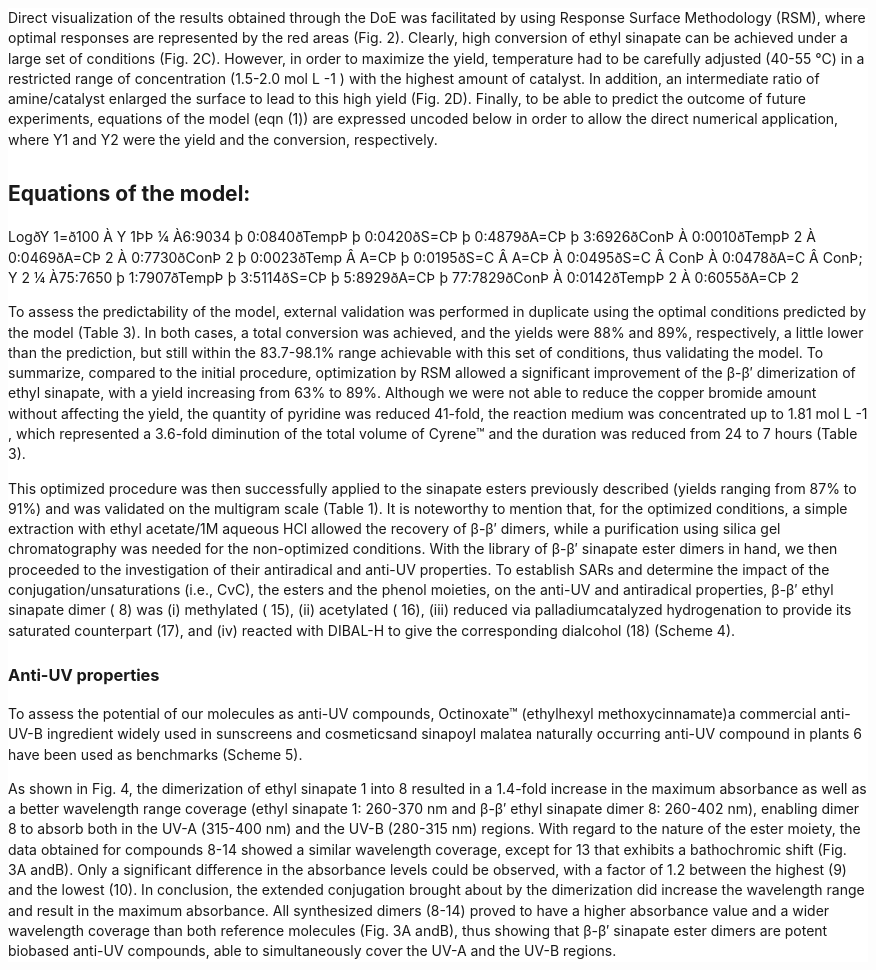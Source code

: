 Direct visualization of the results obtained through the DoE was facilitated by using Response Surface Methodology (RSM), where optimal responses are represented by the red areas (Fig. 2). Clearly, high conversion of ethyl sinapate can be achieved under a large set of conditions (Fig. 2C). However, in order to maximize the yield, temperature had to be carefully adjusted (40-55 °C) in a restricted range of concentration (1.5-2.0 mol L -1 ) with the highest amount of catalyst. In addition, an intermediate ratio of amine/catalyst enlarged the surface to lead to this high yield (Fig. 2D). Finally, to be able to predict the outcome of future experiments, equations of the model (eqn (1)) are expressed uncoded below in order to allow the direct numerical application, where Y1 and Y2 were the yield and the conversion, respectively. 

## Equations of the model:

LogðY 1=ð100 À Y 1ÞÞ ¼ À6:9034 þ 0:0840ðTempÞ þ 0:0420ðS=CÞ þ 0:4879ðA=CÞ þ 3:6926ðConÞ À 0:0010ðTempÞ 2 À 0:0469ðA=CÞ 2 À 0:7730ðConÞ 2 þ 0:0023ðTemp Â A=CÞ þ 0:0195ðS=C Â A=CÞ À 0:0495ðS=C Â ConÞ À 0:0478ðA=C Â ConÞ; Y 2 ¼ À75:7650 þ 1:7907ðTempÞ þ 3:5114ðS=CÞ þ 5:8929ðA=CÞ þ 77:7829ðConÞ À 0:0142ðTempÞ 2 À 0:6055ðA=CÞ 2

To assess the predictability of the model, external validation was performed in duplicate using the optimal conditions predicted by the model (Table 3). In both cases, a total conversion was achieved, and the yields were 88% and 89%, respectively, a little lower than the prediction, but still within the 83.7-98.1% range achievable with this set of conditions, thus validating the model. To summarize, compared to the initial procedure, optimization by RSM allowed a significant improvement of the β-β′ dimerization of ethyl sinapate, with a yield increasing from 63% to 89%. Although we were not able to reduce the copper bromide amount without affecting the yield, the quantity of pyridine was reduced 41-fold, the reaction medium was concentrated up to 1.81 mol L -1 , which represented a 3.6-fold diminution of the total volume of Cyrene™ and the duration was reduced from 24 to 7 hours (Table 3).

This optimized procedure was then successfully applied to the sinapate esters previously described (yields ranging from 87% to 91%) and was validated on the multigram scale (Table 1). It is noteworthy to mention that, for the optimized conditions, a simple extraction with ethyl acetate/1M aqueous HCl allowed the recovery of β-β′ dimers, while a purification using silica gel chromatography was needed for the non-optimized conditions. With the library of β-β′ sinapate ester dimers in hand, we then proceeded to the investigation of their antiradical and anti-UV properties. To establish SARs and determine the impact of the conjugation/unsaturations (i.e., CvC), the esters and the phenol moieties, on the anti-UV and antiradical properties, β-β′ ethyl sinapate dimer ( 8) was (i) methylated ( 15), (ii) acetylated ( 16), (iii) reduced via palladiumcatalyzed hydrogenation to provide its saturated counterpart (17), and (iv) reacted with DIBAL-H to give the corresponding dialcohol (18) (Scheme 4).

### Anti-UV properties

To assess the potential of our molecules as anti-UV compounds, Octinoxate™ (ethylhexyl methoxycinnamate)a commercial anti-UV-B ingredient widely used in sunscreens and cosmeticsand sinapoyl malatea naturally occurring anti-UV compound in plants 6 have been used as benchmarks (Scheme 5).

As shown in Fig. 4, the dimerization of ethyl sinapate 1 into 8 resulted in a 1.4-fold increase in the maximum absorbance as well as a better wavelength range coverage (ethyl sinapate 1: 260-370 nm and β-β′ ethyl sinapate dimer 8: 260-402 nm), enabling dimer 8 to absorb both in the UV-A (315-400 nm) and the UV-B (280-315 nm) regions. With regard to the nature of the ester moiety, the data obtained for compounds 8-14 showed a similar wavelength coverage, except for 13 that exhibits a bathochromic shift (Fig. 3A andB). Only a significant difference in the absorbance levels could be observed, with a factor of 1.2 between the highest (9) and the lowest (10). In conclusion, the extended conjugation brought about by the dimerization did increase the wavelength range and result in the maximum absorbance. All synthesized dimers (8-14)  proved to have a higher absorbance value and a wider wavelength coverage than both reference molecules (Fig. 3A andB), thus showing that β-β′ sinapate ester dimers are potent biobased anti-UV compounds, able to simultaneously cover the UV-A and the UV-B regions.
